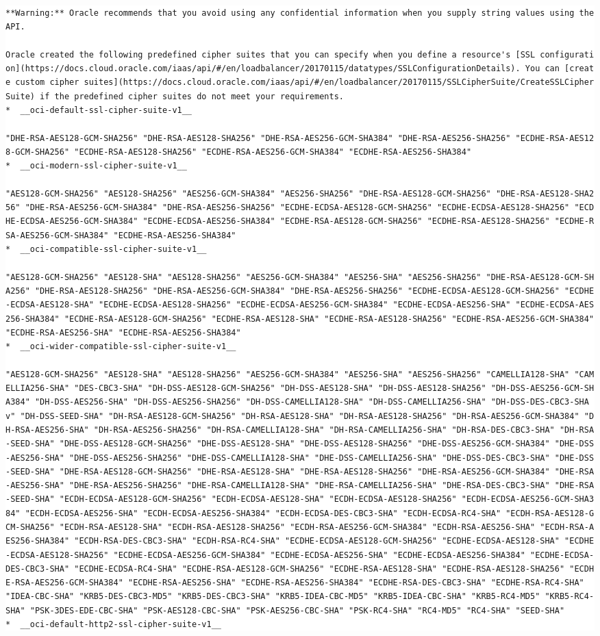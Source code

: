 	**Warning:** Oracle recommends that you avoid using any confidential information when you supply string values using the API.

	Oracle created the following predefined cipher suites that you can specify when you define a resource's [SSL configuration](https://docs.cloud.oracle.com/iaas/api/#/en/loadbalancer/20170115/datatypes/SSLConfigurationDetails). You can [create custom cipher suites](https://docs.cloud.oracle.com/iaas/api/#/en/loadbalancer/20170115/SSLCipherSuite/CreateSSLCipherSuite) if the predefined cipher suites do not meet your requirements.
	*  __oci-default-ssl-cipher-suite-v1__

	"DHE-RSA-AES128-GCM-SHA256" "DHE-RSA-AES128-SHA256" "DHE-RSA-AES256-GCM-SHA384" "DHE-RSA-AES256-SHA256" "ECDHE-RSA-AES128-GCM-SHA256" "ECDHE-RSA-AES128-SHA256" "ECDHE-RSA-AES256-GCM-SHA384" "ECDHE-RSA-AES256-SHA384"
	*  __oci-modern-ssl-cipher-suite-v1__

	"AES128-GCM-SHA256" "AES128-SHA256" "AES256-GCM-SHA384" "AES256-SHA256" "DHE-RSA-AES128-GCM-SHA256" "DHE-RSA-AES128-SHA256" "DHE-RSA-AES256-GCM-SHA384" "DHE-RSA-AES256-SHA256" "ECDHE-ECDSA-AES128-GCM-SHA256" "ECDHE-ECDSA-AES128-SHA256" "ECDHE-ECDSA-AES256-GCM-SHA384" "ECDHE-ECDSA-AES256-SHA384" "ECDHE-RSA-AES128-GCM-SHA256" "ECDHE-RSA-AES128-SHA256" "ECDHE-RSA-AES256-GCM-SHA384" "ECDHE-RSA-AES256-SHA384"
	*  __oci-compatible-ssl-cipher-suite-v1__

	"AES128-GCM-SHA256" "AES128-SHA" "AES128-SHA256" "AES256-GCM-SHA384" "AES256-SHA" "AES256-SHA256" "DHE-RSA-AES128-GCM-SHA256" "DHE-RSA-AES128-SHA256" "DHE-RSA-AES256-GCM-SHA384" "DHE-RSA-AES256-SHA256" "ECDHE-ECDSA-AES128-GCM-SHA256" "ECDHE-ECDSA-AES128-SHA" "ECDHE-ECDSA-AES128-SHA256" "ECDHE-ECDSA-AES256-GCM-SHA384" "ECDHE-ECDSA-AES256-SHA" "ECDHE-ECDSA-AES256-SHA384" "ECDHE-RSA-AES128-GCM-SHA256" "ECDHE-RSA-AES128-SHA" "ECDHE-RSA-AES128-SHA256" "ECDHE-RSA-AES256-GCM-SHA384" "ECDHE-RSA-AES256-SHA" "ECDHE-RSA-AES256-SHA384"
	*  __oci-wider-compatible-ssl-cipher-suite-v1__

	"AES128-GCM-SHA256" "AES128-SHA" "AES128-SHA256" "AES256-GCM-SHA384" "AES256-SHA" "AES256-SHA256" "CAMELLIA128-SHA" "CAMELLIA256-SHA" "DES-CBC3-SHA" "DH-DSS-AES128-GCM-SHA256" "DH-DSS-AES128-SHA" "DH-DSS-AES128-SHA256" "DH-DSS-AES256-GCM-SHA384" "DH-DSS-AES256-SHA" "DH-DSS-AES256-SHA256" "DH-DSS-CAMELLIA128-SHA" "DH-DSS-CAMELLIA256-SHA" "DH-DSS-DES-CBC3-SHAv" "DH-DSS-SEED-SHA" "DH-RSA-AES128-GCM-SHA256" "DH-RSA-AES128-SHA" "DH-RSA-AES128-SHA256" "DH-RSA-AES256-GCM-SHA384" "DH-RSA-AES256-SHA" "DH-RSA-AES256-SHA256" "DH-RSA-CAMELLIA128-SHA" "DH-RSA-CAMELLIA256-SHA" "DH-RSA-DES-CBC3-SHA" "DH-RSA-SEED-SHA" "DHE-DSS-AES128-GCM-SHA256" "DHE-DSS-AES128-SHA" "DHE-DSS-AES128-SHA256" "DHE-DSS-AES256-GCM-SHA384" "DHE-DSS-AES256-SHA" "DHE-DSS-AES256-SHA256" "DHE-DSS-CAMELLIA128-SHA" "DHE-DSS-CAMELLIA256-SHA" "DHE-DSS-DES-CBC3-SHA" "DHE-DSS-SEED-SHA" "DHE-RSA-AES128-GCM-SHA256" "DHE-RSA-AES128-SHA" "DHE-RSA-AES128-SHA256" "DHE-RSA-AES256-GCM-SHA384" "DHE-RSA-AES256-SHA" "DHE-RSA-AES256-SHA256" "DHE-RSA-CAMELLIA128-SHA" "DHE-RSA-CAMELLIA256-SHA" "DHE-RSA-DES-CBC3-SHA" "DHE-RSA-SEED-SHA" "ECDH-ECDSA-AES128-GCM-SHA256" "ECDH-ECDSA-AES128-SHA" "ECDH-ECDSA-AES128-SHA256" "ECDH-ECDSA-AES256-GCM-SHA384" "ECDH-ECDSA-AES256-SHA" "ECDH-ECDSA-AES256-SHA384" "ECDH-ECDSA-DES-CBC3-SHA" "ECDH-ECDSA-RC4-SHA" "ECDH-RSA-AES128-GCM-SHA256" "ECDH-RSA-AES128-SHA" "ECDH-RSA-AES128-SHA256" "ECDH-RSA-AES256-GCM-SHA384" "ECDH-RSA-AES256-SHA" "ECDH-RSA-AES256-SHA384" "ECDH-RSA-DES-CBC3-SHA" "ECDH-RSA-RC4-SHA" "ECDHE-ECDSA-AES128-GCM-SHA256" "ECDHE-ECDSA-AES128-SHA" "ECDHE-ECDSA-AES128-SHA256" "ECDHE-ECDSA-AES256-GCM-SHA384" "ECDHE-ECDSA-AES256-SHA" "ECDHE-ECDSA-AES256-SHA384" "ECDHE-ECDSA-DES-CBC3-SHA" "ECDHE-ECDSA-RC4-SHA" "ECDHE-RSA-AES128-GCM-SHA256" "ECDHE-RSA-AES128-SHA" "ECDHE-RSA-AES128-SHA256" "ECDHE-RSA-AES256-GCM-SHA384" "ECDHE-RSA-AES256-SHA" "ECDHE-RSA-AES256-SHA384" "ECDHE-RSA-DES-CBC3-SHA" "ECDHE-RSA-RC4-SHA" "IDEA-CBC-SHA" "KRB5-DES-CBC3-MD5" "KRB5-DES-CBC3-SHA" "KRB5-IDEA-CBC-MD5" "KRB5-IDEA-CBC-SHA" "KRB5-RC4-MD5" "KRB5-RC4-SHA" "PSK-3DES-EDE-CBC-SHA" "PSK-AES128-CBC-SHA" "PSK-AES256-CBC-SHA" "PSK-RC4-SHA" "RC4-MD5" "RC4-SHA" "SEED-SHA"
	*  __oci-default-http2-ssl-cipher-suite-v1__
